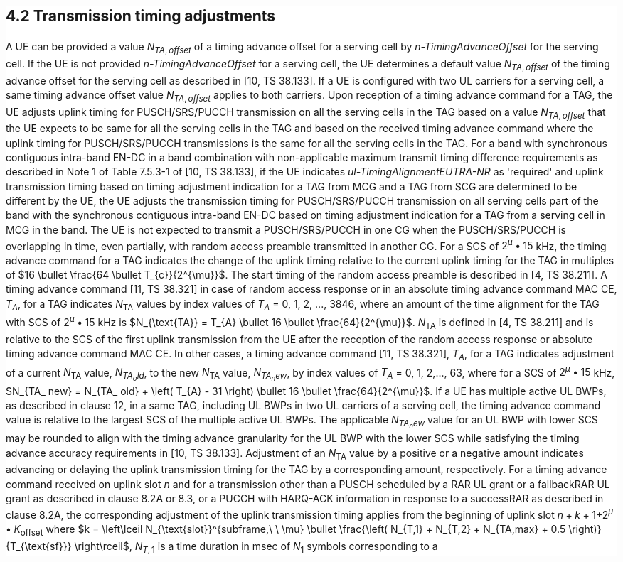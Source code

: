 ## 4.2 Transmission timing adjustments
A UE can be provided a value $N_{TA,offset}$ of a timing advance offset for a
serving cell by _n-TimingAdvanceOffset_ for the serving cell. If the UE is not
provided _n-TimingAdvanceOffset_ for a serving cell, the UE determines a
default value $N_{TA,offset}$ of the timing advance offset for the serving
cell as described in [10, TS 38.133].
If a UE is configured with two UL carriers for a serving cell, a same timing
advance offset value $N_{TA,offset}$ applies to both carriers.
Upon reception of a timing advance command for a TAG, the UE adjusts uplink
timing for PUSCH/SRS/PUCCH transmission on all the serving cells in the TAG
based on a value $N_{TA,offset}$ that the UE expects to be same for all the
serving cells in the TAG and based on the received timing advance command
where the uplink timing for PUSCH/SRS/PUCCH transmissions is the same for all
the serving cells in the TAG.
For a band with synchronous contiguous intra-band EN-DC in a band combination
with non-applicable maximum transmit timing difference requirements as
described in Note 1 of Table 7.5.3-1 of [10, TS 38.133], if the UE indicates
_ul-TimingAlignmentEUTRA-NR_ as \'required\' and uplink transmission timing
based on timing adjustment indication for a TAG from MCG and a TAG from SCG
are determined to be different by the UE, the UE adjusts the transmission
timing for PUSCH/SRS/PUCCH transmission on all serving cells part of the band
with the synchronous contiguous intra-band EN-DC based on timing adjustment
indication for a TAG from a serving cell in MCG in the band. The UE is not
expected to transmit a PUSCH/SRS/PUCCH in one CG when the PUSCH/SRS/PUCCH is
overlapping in time, even partially, with random access preamble transmitted
in another CG.
For a SCS of $2^{\mu} \bullet 15$ kHz, the timing advance command for a TAG
indicates the change of the uplink timing relative to the current uplink
timing for the TAG in multiples of $16 \bullet \frac{64 \bullet
T_{c}}{2^{\mu}}$. The start timing of the random access preamble is described
in [4, TS 38.211].
A timing advance command [11, TS 38.321] in case of random access response or
in an absolute timing advance command MAC CE, $T_{A}$, for a TAG indicates
$N_{\text{TA}}$ values by index values of $T_{A}$ = 0, 1, 2, ..., 3846, where
an amount of the time alignment for the TAG with SCS of $2^{\mu} \bullet 15$
kHz is $N_{\text{TA}} = T_{A} \bullet 16 \bullet \frac{64}{2^{\mu}}$.
$N_{\text{TA}}$ is defined in [4, TS 38.211] and is relative to the SCS of the
first uplink transmission from the UE after the reception of the random access
response or absolute timing advance command MAC CE.
In other cases, a timing advance command [11, TS 38.321], $T_{A}$, for a TAG
indicates adjustment of a current $N_{\text{TA}}$ value, $N_{TA_ old}$, to the
new $N_{\text{TA}}$ value, $N_{TA_ new}$, by index values of $T_{A}$ = 0, 1,
2,..., 63, where for a SCS of $2^{\mu} \bullet 15$ kHz, $N_{TA_ new} = N_{TA_
old} + \left( T_{A} - 31 \right) \bullet 16 \bullet \frac{64}{2^{\mu}}$.
If a UE has multiple active UL BWPs, as described in clause 12, in a same TAG,
including UL BWPs in two UL carriers of a serving cell, the timing advance
command value is relative to the largest SCS of the multiple active UL BWPs.
The applicable $N_{TA_ new}$ value for an UL BWP with lower SCS may be rounded
to align with the timing advance granularity for the UL BWP with the lower SCS
while satisfying the timing advance accuracy requirements in [10, TS 38.133].
Adjustment of an $N_{\text{TA}}$ value by a positive or a negative amount
indicates advancing or delaying the uplink transmission timing for the TAG by
a corresponding amount, respectively.
For a timing advance command received on uplink slot $n$ and for a
transmission other than a PUSCH scheduled by a RAR UL grant or a fallbackRAR
UL grant as described in clause 8.2A or 8.3, or a PUCCH with HARQ-ACK
information in response to a successRAR as described in clause 8.2A, the
corresponding adjustment of the uplink transmission timing applies from the
beginning of uplink slot $n + k + 1{+ 2}^{\mu} \bullet K_{\text{offset}}$
where $k = \left\lceil N_{\text{slot}}^{subframe,\ \ \mu} \bullet \frac{\left(
N_{T,1} + N_{T,2} + N_{TA,max} + 0.5 \right)}{T_{\text{sf}}} \right\rceil$,
$N_{T,1}$ is a time duration in msec of $N_{1}$ symbols corresponding to a